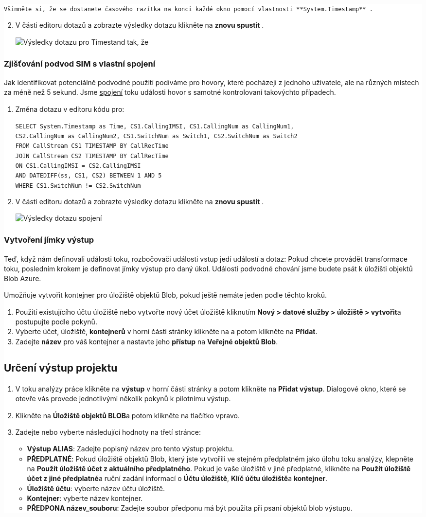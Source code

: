     Všimněte si, že se dostanete časového razítka na konci každé okno pomocí vlastnosti **System.Timestamp** .

2.  V části editoru dotazů a zobrazte výsledky dotazu klikněte na **znovu spustit** .

    ![Výsledky dotazu pro Timestand tak, že](./media/stream-analytics-real-time-fraud-detection/stream-ananlytics-query-editor-rerun.png)

### <a name="sim-fraud-detection-with-a-self-join"></a>Zjišťování podvod SIM s vlastní spojení

Jak identifikovat potenciálně podvodné použití podíváme pro hovory, které pocházejí z jednoho uživatele, ale na různých místech za méně než 5 sekund.  Jsme [spojení](https://msdn.microsoft.com/library/azure/dn835026.aspx) toku události hovor s samotné kontrolovaní takovýchto případech.

1.  Změna dotazu v editoru kódu pro:

        SELECT System.Timestamp as Time, CS1.CallingIMSI, CS1.CallingNum as CallingNum1,
        CS2.CallingNum as CallingNum2, CS1.SwitchNum as Switch1, CS2.SwitchNum as Switch2
        FROM CallStream CS1 TIMESTAMP BY CallRecTime
        JOIN CallStream CS2 TIMESTAMP BY CallRecTime
        ON CS1.CallingIMSI = CS2.CallingIMSI
        AND DATEDIFF(ss, CS1, CS2) BETWEEN 1 AND 5
        WHERE CS1.SwitchNum != CS2.SwitchNum

2.  V části editoru dotazů a zobrazte výsledky dotazu klikněte na **znovu spustit** .

    ![Výsledky dotazu spojení](./media/stream-analytics-real-time-fraud-detection/stream-ananlytics-query-editor-join.png)

### <a name="create-output-sink"></a>Vytvoření jímky výstup

Teď, když nám definovali události toku, rozbočovači události vstup jedí událostí a dotaz: Pokud chcete provádět transformace toku, posledním krokem je definovat jímky výstup pro daný úkol. Události podvodné chování jsme budete psát k úložišti objektů Blob Azure.

Umožňuje vytvořit kontejner pro úložiště objektů Blob, pokud ještě nemáte jeden podle těchto kroků.

1.  Použití existujícího účtu úložiště nebo vytvořte nový účet úložiště kliknutím **Nový > datové služby > úložiště > vytvořit**a postupujte podle pokynů.
2.  Vyberte účet, úložiště, **kontejnerů** v horní části stránky klikněte na a potom klikněte na **Přidat**.
3.  Zadejte **název** pro váš kontejner a nastavte jeho **přístup** na **Veřejné objektů Blob**.

## <a name="specify-job-output"></a>Určení výstup projektu

1.  V toku analýzy práce klikněte na **výstup** v horní části stránky a potom klikněte na **Přidat výstup**. Dialogové okno, které se otevře vás provede jednotlivými několik pokynů k pilotnímu výstup.
2.  Klikněte na **Úložiště objektů BLOB**a potom klikněte na tlačítko vpravo.
3.  Zadejte nebo vyberte následující hodnoty na třetí stránce:

    * **Výstup ALIAS**: Zadejte popisný název pro tento výstup projektu.
    * **PŘEDPLATNÉ**: Pokud úložiště objektů Blob, který jste vytvořili ve stejném předplatném jako úlohu toku analýzy, klepněte na **Použít úložiště účet z aktuálního předplatného**. Pokud je vaše úložiště v jiné předplatné, klikněte na **Použít úložiště účet z jiné předplatné**a ruční zadání informací o **Účtu úložiště**, **Klíč účtu úložiště**a **kontejner**.
    * **Úložiště účtu**: vyberte název účtu úložiště.
    * **Kontejner**: vyberte název kontejner.
    * **PŘEDPONA název_souboru**: Zadejte soubor předponu má být použita při psaní objektů blob výstupu.

